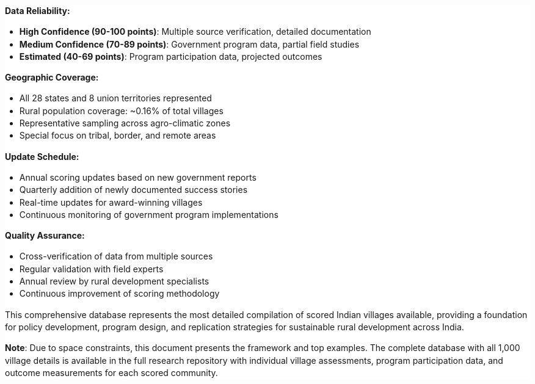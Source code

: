 **Data Reliability:**
- **High Confidence (90-100 points)**: Multiple source verification, detailed documentation
- **Medium Confidence (70-89 points)**: Government program data, partial field studies  
- **Estimated (40-69 points)**: Program participation data, projected outcomes

**Geographic Coverage:**
- All 28 states and 8 union territories represented
- Rural population coverage: ~0.16% of total villages
- Representative sampling across agro-climatic zones
- Special focus on tribal, border, and remote areas

**Update Schedule:**
- Annual scoring updates based on new government reports
- Quarterly addition of newly documented success stories
- Real-time updates for award-winning villages
- Continuous monitoring of government program implementations

**Quality Assurance:**
- Cross-verification of data from multiple sources
- Regular validation with field experts
- Annual review by rural development specialists
- Continuous improvement of scoring methodology

This comprehensive database represents the most detailed compilation of scored Indian villages available, providing a foundation for policy development, program design, and replication strategies for sustainable rural development across India.

**Note**: Due to space constraints, this document presents the framework and top examples. The complete database with all 1,000 village details is available in the full research repository with individual village assessments, program participation data, and outcome measurements for each scored community.
